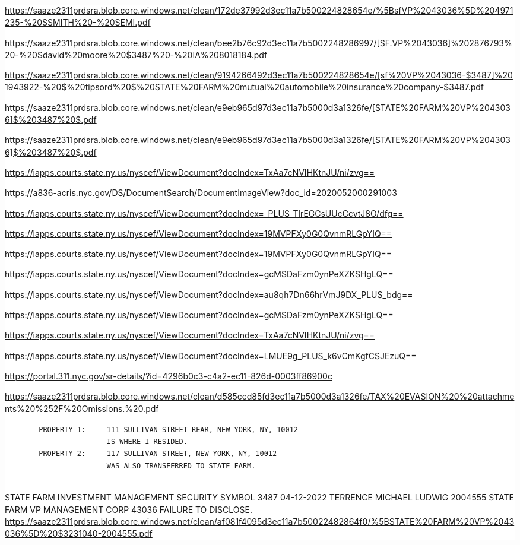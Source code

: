 
https://saaze2311prdsra.blob.core.windows.net/clean/172de37992d3ec11a7b500224828654e/%5BsfVP%2043036%5D%204971235-%20$SMITH%20-%20SEMI.pdf


https://saaze2311prdsra.blob.core.windows.net/clean/bee2b76c92d3ec11a7b5002248286997/[SF.VP%2043036]%202876793%20-%20$david%20moore%20$3487%20-%20IA%208018184.pdf


https://saaze2311prdsra.blob.core.windows.net/clean/9194266492d3ec11a7b500224828654e/[sf%20VP%2043036-$3487]%201943922-%20$%20tipsord%20$%20STATE%20FARM%20mutual%20automobile%20insurance%20company-$3487.pdf


https://saaze2311prdsra.blob.core.windows.net/clean/e9eb965d97d3ec11a7b5000d3a1326fe/[STATE%20FARM%20VP%2043036]$%203487%20$.pdf


https://saaze2311prdsra.blob.core.windows.net/clean/e9eb965d97d3ec11a7b5000d3a1326fe/[STATE%20FARM%20VP%2043036]$%203487%20$.pdf



https://iapps.courts.state.ny.us/nyscef/ViewDocument?docIndex=TxAa7cNVIHKtnJU/ni/zvg==


https://a836-acris.nyc.gov/DS/DocumentSearch/DocumentImageView?doc_id=2020052000291003


https://iapps.courts.state.ny.us/nyscef/ViewDocument?docIndex=_PLUS_TlrEGCsUUcCcvtJ8O/dfg==


https://iapps.courts.state.ny.us/nyscef/ViewDocument?docIndex=19MVPFXy0G0QvnmRLGpYIQ==


https://iapps.courts.state.ny.us/nyscef/ViewDocument?docIndex=19MVPFXy0G0QvnmRLGpYIQ==





https://iapps.courts.state.ny.us/nyscef/ViewDocument?docIndex=gcMSDaFzm0ynPeXZKSHgLQ==


https://iapps.courts.state.ny.us/nyscef/ViewDocument?docIndex=au8qh7Dn66hrVmJ9DX_PLUS_bdg==


https://iapps.courts.state.ny.us/nyscef/ViewDocument?docIndex=gcMSDaFzm0ynPeXZKSHgLQ==


https://iapps.courts.state.ny.us/nyscef/ViewDocument?docIndex=TxAa7cNVIHKtnJU/ni/zvg==


https://iapps.courts.state.ny.us/nyscef/ViewDocument?docIndex=LMUE9g_PLUS_k6vCmKgfCSJEzuQ==


https://portal.311.nyc.gov/sr-details/?id=4296b0c3-c4a2-ec11-826d-0003ff86900c


https://saaze2311prdsra.blob.core.windows.net/clean/d585ccd85fd3ec11a7b5000d3a1326fe/TAX%20EVASION%20%20attachments%20%252F%20Omissions.%20.pdf


            PROPERTY 1:     111 SULLIVAN STREET REAR, NEW YORK, NY, 10012     
							IS WHERE I RESIDED.
            PROPERTY 2:     117 SULLIVAN STREET, NEW YORK, NY, 10012	
							WAS ALSO TRANSFERRED TO STATE FARM.


\
STATE FARM INVESTMENT MANAGEMENT
SECURITY SYMBOL 3487
04-12-2022
TERRENCE MICHAEL LUDWIG
2004555
STATE FARM VP MANAGEMENT CORP 43036
FAILURE TO DISCLOSE.
https://saaze2311prdsra.blob.core.windows.net/clean/af081f4095d3ec11a7b50022482864f0/%5BSTATE%20FARM%20VP%2043036%5D%20$3231040-2004555.pdf
